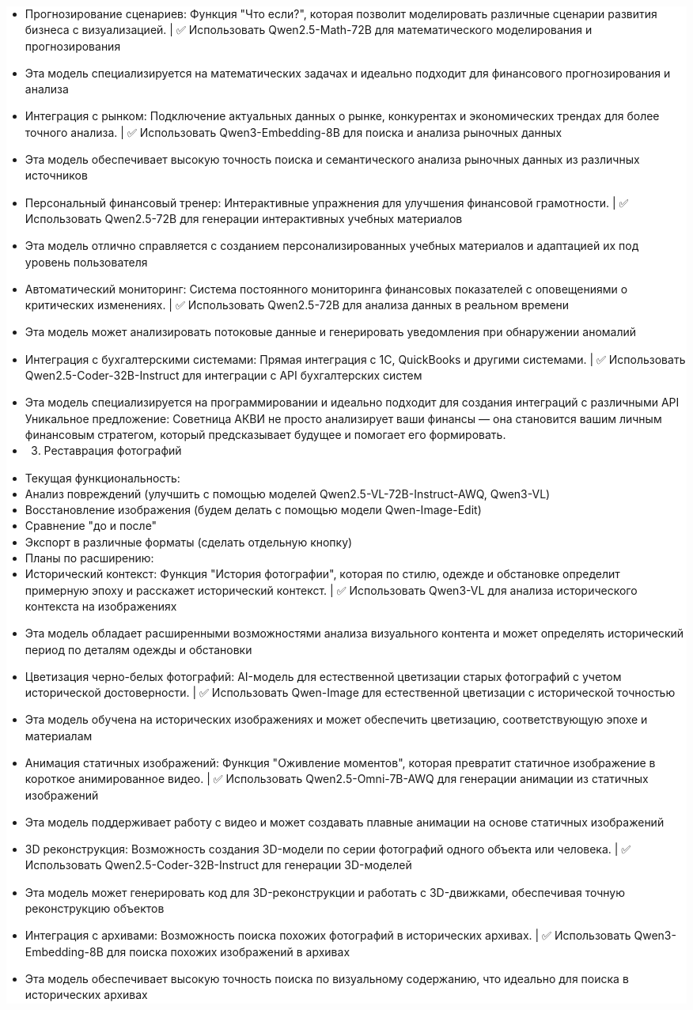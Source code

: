 +    Прогнозирование сценариев: Функция "Что если?", которая позволит моделировать различные сценарии развития бизнеса с визуализацией.
|    ✅ Использовать Qwen2.5-Math-72B для математического моделирования и прогнозирования
*    Эта модель специализируется на математических задачах и идеально подходит для финансового прогнозирования и анализа
+    Интеграция с рынком: Подключение актуальных данных о рынке, конкурентах и экономических трендах для более точного анализа.
|    ✅ Использовать Qwen3-Embedding-8B для поиска и анализа рыночных данных
*    Эта модель обеспечивает высокую точность поиска и семантического анализа рыночных данных из различных источников
+    Персональный финансовый тренер: Интерактивные упражнения для улучшения финансовой грамотности.
|    ✅ Использовать Qwen2.5-72B для генерации интерактивных учебных материалов
*    Эта модель отлично справляется с созданием персонализированных учебных материалов и адаптацией их под уровень пользователя
+    Автоматический мониторинг: Система постоянного мониторинга финансовых показателей с оповещениями о критических изменениях.
|    ✅ Использовать Qwen2.5-72B для анализа данных в реальном времени
*    Эта модель может анализировать потоковые данные и генерировать уведомления при обнаружении аномалий
+    Интеграция с бухгалтерскими системами: Прямая интеграция с 1С, QuickBooks и другими системами.
|    ✅ Использовать Qwen2.5-Coder-32B-Instruct для интеграции с API бухгалтерских систем
*    Эта модель специализируется на программировании и идеально подходит для создания интеграций с различными API
    Уникальное предложение: Советница АКВИ не просто анализирует ваши финансы — она становится вашим личным финансовым стратегом, который предсказывает будущее и помогает его формировать.
* 3. Реставрация фотографий
+    Текущая функциональность:
+    Анализ повреждений (улучшить с помощью моделей Qwen2.5-VL-72B-Instruct-AWQ, Qwen3-VL)
+    Восстановление изображения (будем делать с помощью модели Qwen-Image-Edit)
+    Сравнение "до и после"
+    Экспорт в различные форматы (сделать отдельную кнопку)
+    Планы по расширению:
+    Исторический контекст: Функция "История фотографии", которая по стилю, одежде и обстановке определит примерную эпоху и расскажет исторический контекст.
|    ✅ Использовать Qwen3-VL для анализа исторического контекста на изображениях
*    Эта модель обладает расширенными возможностями анализа визуального контента и может определять исторический период по деталям одежды и обстановки
+    Цветизация черно-белых фотографий: AI-модель для естественной цветизации старых фотографий с учетом исторической достоверности.
|    ✅ Использовать Qwen-Image для естественной цветизации с исторической точностью
*    Эта модель обучена на исторических изображениях и может обеспечить цветизацию, соответствующую эпохе и материалам
+    Анимация статичных изображений: Функция "Оживление моментов", которая превратит статичное изображение в короткое анимированное видео.
|    ✅ Использовать Qwen2.5-Omni-7B-AWQ для генерации анимации из статичных изображений
*    Эта модель поддерживает работу с видео и может создавать плавные анимации на основе статичных изображений
+    3D реконструкция: Возможность создания 3D-модели по серии фотографий одного объекта или человека.
|    ✅ Использовать Qwen2.5-Coder-32B-Instruct для генерации 3D-моделей
*    Эта модель может генерировать код для 3D-реконструкции и работать с 3D-движками, обеспечивая точную реконструкцию объектов
+    Интеграция с архивами: Возможность поиска похожих фотографий в исторических архивах.
|    ✅ Использовать Qwen3-Embedding-8B для поиска похожих изображений в архивах
*    Эта модель обеспечивает высокую точность поиска по визуальному содержанию, что идеально для поиска в исторических архивах